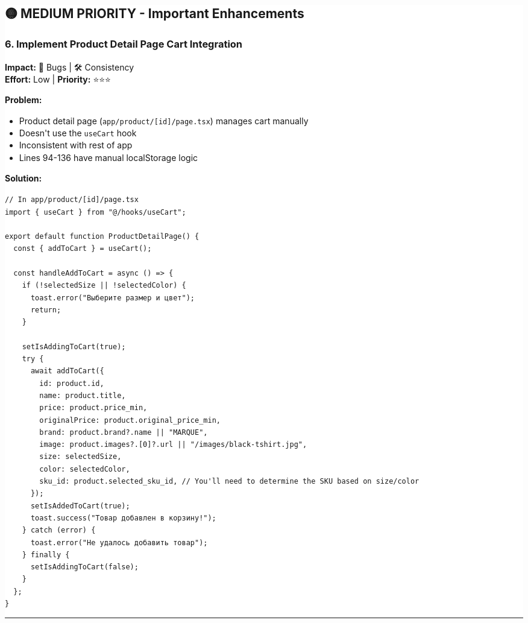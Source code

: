 
## 🟡 **MEDIUM PRIORITY** - Important Enhancements

### 6. **Implement Product Detail Page Cart Integration**

**Impact:** 🐛 Bugs | 🛠️ Consistency  
**Effort:** Low | **Priority:** ⭐⭐⭐

**Problem:**

- Product detail page (`app/product/[id]/page.tsx`) manages cart manually
- Doesn't use the `useCart` hook
- Inconsistent with rest of app
- Lines 94-136 have manual localStorage logic

**Solution:**

```tsx
// In app/product/[id]/page.tsx
import { useCart } from "@/hooks/useCart";

export default function ProductDetailPage() {
  const { addToCart } = useCart();

  const handleAddToCart = async () => {
    if (!selectedSize || !selectedColor) {
      toast.error("Выберите размер и цвет");
      return;
    }

    setIsAddingToCart(true);
    try {
      await addToCart({
        id: product.id,
        name: product.title,
        price: product.price_min,
        originalPrice: product.original_price_min,
        brand: product.brand?.name || "MARQUE",
        image: product.images?.[0]?.url || "/images/black-tshirt.jpg",
        size: selectedSize,
        color: selectedColor,
        sku_id: product.selected_sku_id, // You'll need to determine the SKU based on size/color
      });
      setIsAddedToCart(true);
      toast.success("Товар добавлен в корзину!");
    } catch (error) {
      toast.error("Не удалось добавить товар");
    } finally {
      setIsAddingToCart(false);
    }
  };
}
```

---